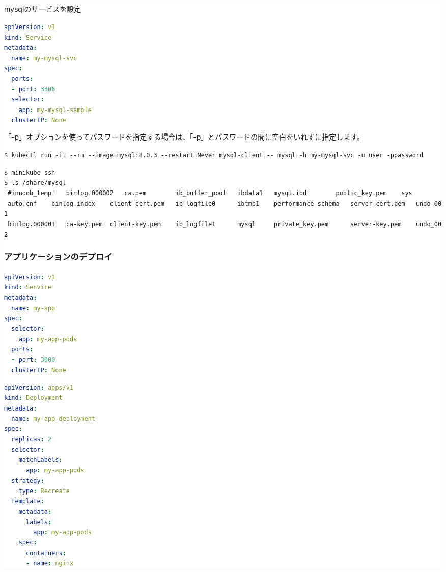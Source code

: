 mysqlのサービスを設定

```yaml
apiVersion: v1
kind: Service
metadata:
  name: my-mysql-svc
spec:
  ports:
  - port: 3306
  selector:
    app: my-mysql-sample
  clusterIP: None
```

「-p」オプションを使ってパスワードを指定する場合は、「-p」とパスワードの間に空白をいれずに指定します。

```
$ kubectl run -it --rm --image=mysql:8.0.3 --restart=Never mysql-client -- mysql -h my-mysql-svc -u user -ppassword
```

```
$ minikube ssh
$ ls /share/mysql
'#innodb_temp'	 binlog.000002	 ca.pem		   ib_buffer_pool   ibdata1   mysql.ibd		   public_key.pem    sys
 auto.cnf	 binlog.index	 client-cert.pem   ib_logfile0	    ibtmp1    performance_schema   server-cert.pem   undo_001
 binlog.000001	 ca-key.pem	 client-key.pem    ib_logfile1	    mysql     private_key.pem	   server-key.pem    undo_002
```


### アプリケーションのデプロイ

```yaml
apiVersion: v1
kind: Service
metadata:
  name: my-app
spec:
  selector:
    app: my-app-pods
  ports:
  - port: 3000
  clusterIP: None
```

```yaml
apiVersion: apps/v1
kind: Deployment
metadata:
  name: my-app-deployment
spec:
  replicas: 2
  selector:
    matchLabels:
      app: my-app-pods
  strategy:
    type: Recreate
  template:
    metadata:
      labels:
        app: my-app-pods
    spec:
      containers:
      - name: nginx
```